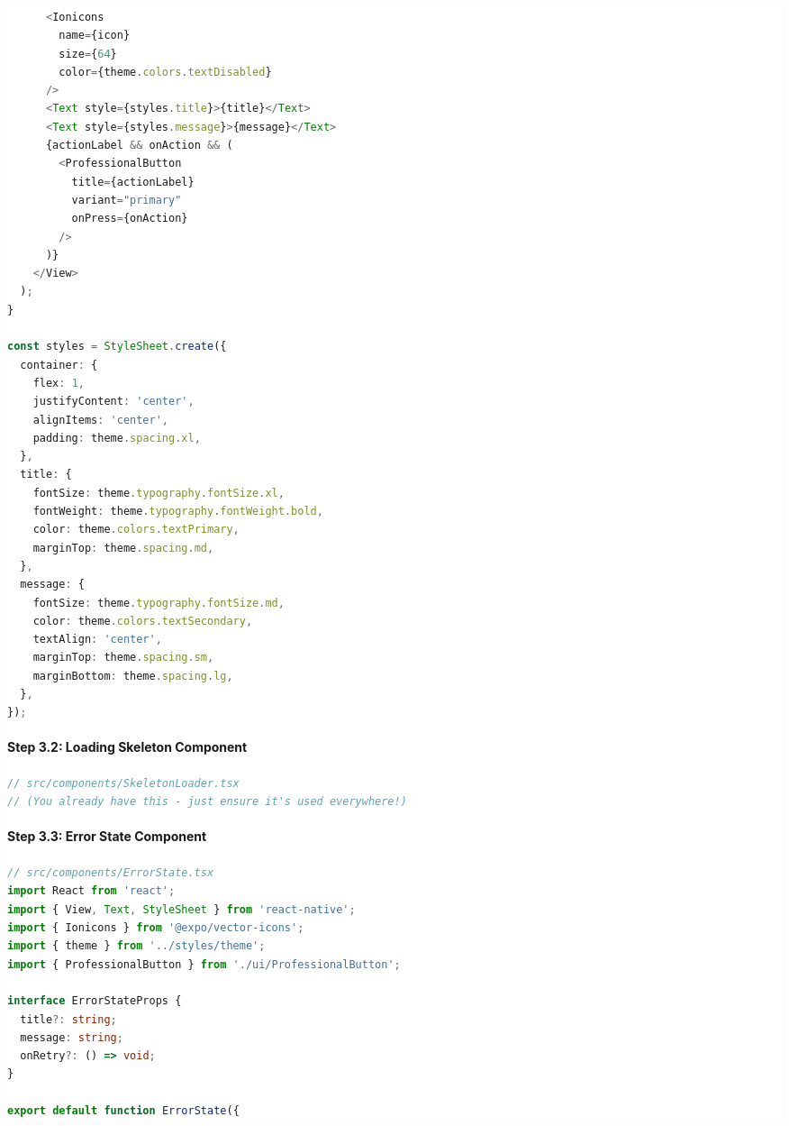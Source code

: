 ```typescript
      <Ionicons 
        name={icon} 
        size={64} 
        color={theme.colors.textDisabled} 
      />
      <Text style={styles.title}>{title}</Text>
      <Text style={styles.message}>{message}</Text>
      {actionLabel && onAction && (
        <ProfessionalButton
          title={actionLabel}
          variant="primary"
          onPress={onAction}
        />
      )}
    </View>
  );
}

const styles = StyleSheet.create({
  container: {
    flex: 1,
    justifyContent: 'center',
    alignItems: 'center',
    padding: theme.spacing.xl,
  },
  title: {
    fontSize: theme.typography.fontSize.xl,
    fontWeight: theme.typography.fontWeight.bold,
    color: theme.colors.textPrimary,
    marginTop: theme.spacing.md,
  },
  message: {
    fontSize: theme.typography.fontSize.md,
    color: theme.colors.textSecondary,
    textAlign: 'center',
    marginTop: theme.spacing.sm,
    marginBottom: theme.spacing.lg,
  },
});
```

#### **Step 3.2: Loading Skeleton Component**

```typescript
// src/components/SkeletonLoader.tsx
// (You already have this - just ensure it's used everywhere!)
```

#### **Step 3.3: Error State Component**

```typescript
// src/components/ErrorState.tsx
import React from 'react';
import { View, Text, StyleSheet } from 'react-native';
import { Ionicons } from '@expo/vector-icons';
import { theme } from '../styles/theme';
import { ProfessionalButton } from './ui/ProfessionalButton';

interface ErrorStateProps {
  title?: string;
  message: string;
  onRetry?: () => void;
}

export default function ErrorState({
```